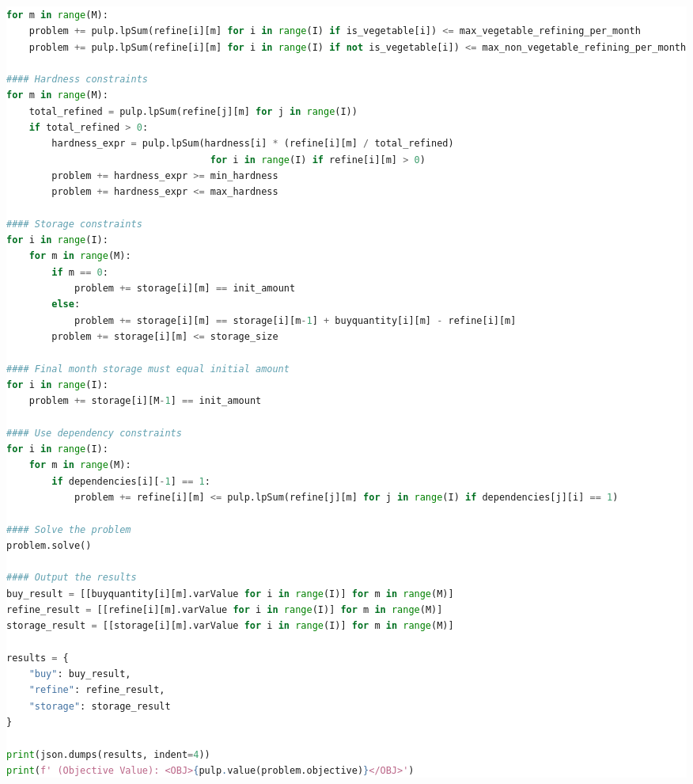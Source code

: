 ```python
for m in range(M):
    problem += pulp.lpSum(refine[i][m] for i in range(I) if is_vegetable[i]) <= max_vegetable_refining_per_month
    problem += pulp.lpSum(refine[i][m] for i in range(I) if not is_vegetable[i]) <= max_non_vegetable_refining_per_month

#### Hardness constraints
for m in range(M):
    total_refined = pulp.lpSum(refine[j][m] for j in range(I))
    if total_refined > 0:
        hardness_expr = pulp.lpSum(hardness[i] * (refine[i][m] / total_refined) 
                                    for i in range(I) if refine[i][m] > 0)
        problem += hardness_expr >= min_hardness
        problem += hardness_expr <= max_hardness

#### Storage constraints
for i in range(I):
    for m in range(M):
        if m == 0:
            problem += storage[i][m] == init_amount
        else:
            problem += storage[i][m] == storage[i][m-1] + buyquantity[i][m] - refine[i][m]
        problem += storage[i][m] <= storage_size

#### Final month storage must equal initial amount
for i in range(I):
    problem += storage[i][M-1] == init_amount

#### Use dependency constraints
for i in range(I):
    for m in range(M):
        if dependencies[i][-1] == 1:
            problem += refine[i][m] <= pulp.lpSum(refine[j][m] for j in range(I) if dependencies[j][i] == 1)

#### Solve the problem
problem.solve()

#### Output the results
buy_result = [[buyquantity[i][m].varValue for i in range(I)] for m in range(M)]
refine_result = [[refine[i][m].varValue for i in range(I)] for m in range(M)]
storage_result = [[storage[i][m].varValue for i in range(I)] for m in range(M)]

results = {
    "buy": buy_result,
    "refine": refine_result,
    "storage": storage_result
}

print(json.dumps(results, indent=4))
print(f' (Objective Value): <OBJ>{pulp.value(problem.objective)}</OBJ>')
```

